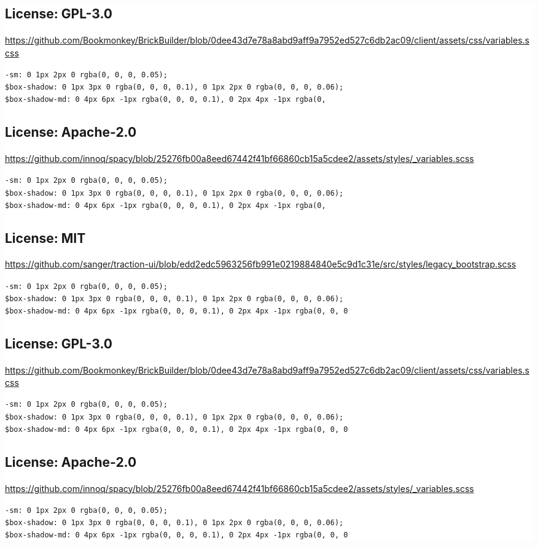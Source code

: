 ## License: GPL-3.0

https://github.com/Bookmonkey/BrickBuilder/blob/0dee43d7e78a8abd9aff9a7952ed527c6db2ac09/client/assets/css/variables.scss

```
-sm: 0 1px 2px 0 rgba(0, 0, 0, 0.05);
$box-shadow: 0 1px 3px 0 rgba(0, 0, 0, 0.1), 0 1px 2px 0 rgba(0, 0, 0, 0.06);
$box-shadow-md: 0 4px 6px -1px rgba(0, 0, 0, 0.1), 0 2px 4px -1px rgba(0,
```

## License: Apache-2.0

https://github.com/innoq/spacy/blob/25276fb00a8eed67442f41bf66860cb15a5cdee2/assets/styles/_variables.scss

```
-sm: 0 1px 2px 0 rgba(0, 0, 0, 0.05);
$box-shadow: 0 1px 3px 0 rgba(0, 0, 0, 0.1), 0 1px 2px 0 rgba(0, 0, 0, 0.06);
$box-shadow-md: 0 4px 6px -1px rgba(0, 0, 0, 0.1), 0 2px 4px -1px rgba(0,
```

## License: MIT

https://github.com/sanger/traction-ui/blob/edd2edc5963256fb991e0219884840e5c9d1c31e/src/styles/legacy_bootstrap.scss

```
-sm: 0 1px 2px 0 rgba(0, 0, 0, 0.05);
$box-shadow: 0 1px 3px 0 rgba(0, 0, 0, 0.1), 0 1px 2px 0 rgba(0, 0, 0, 0.06);
$box-shadow-md: 0 4px 6px -1px rgba(0, 0, 0, 0.1), 0 2px 4px -1px rgba(0, 0, 0
```

## License: GPL-3.0

https://github.com/Bookmonkey/BrickBuilder/blob/0dee43d7e78a8abd9aff9a7952ed527c6db2ac09/client/assets/css/variables.scss

```
-sm: 0 1px 2px 0 rgba(0, 0, 0, 0.05);
$box-shadow: 0 1px 3px 0 rgba(0, 0, 0, 0.1), 0 1px 2px 0 rgba(0, 0, 0, 0.06);
$box-shadow-md: 0 4px 6px -1px rgba(0, 0, 0, 0.1), 0 2px 4px -1px rgba(0, 0, 0
```

## License: Apache-2.0

https://github.com/innoq/spacy/blob/25276fb00a8eed67442f41bf66860cb15a5cdee2/assets/styles/_variables.scss

```
-sm: 0 1px 2px 0 rgba(0, 0, 0, 0.05);
$box-shadow: 0 1px 3px 0 rgba(0, 0, 0, 0.1), 0 1px 2px 0 rgba(0, 0, 0, 0.06);
$box-shadow-md: 0 4px 6px -1px rgba(0, 0, 0, 0.1), 0 2px 4px -1px rgba(0, 0, 0
```

